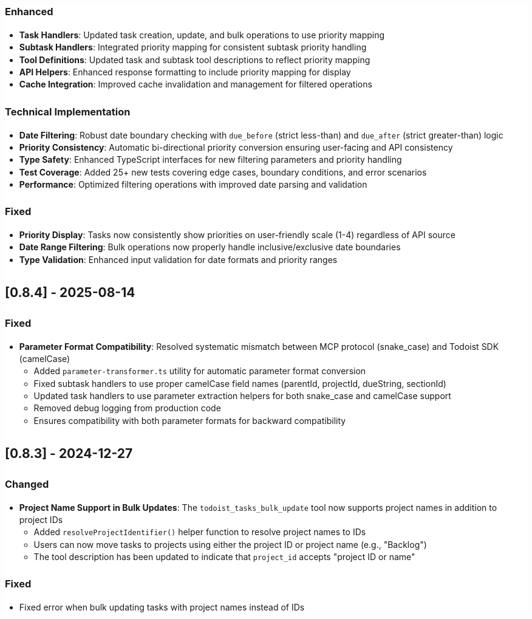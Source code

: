 ### Enhanced
- **Task Handlers**: Updated task creation, update, and bulk operations to use priority mapping
- **Subtask Handlers**: Integrated priority mapping for consistent subtask priority handling
- **Tool Definitions**: Updated task and subtask tool descriptions to reflect priority mapping
- **API Helpers**: Enhanced response formatting to include priority mapping for display
- **Cache Integration**: Improved cache invalidation and management for filtered operations

### Technical Implementation
- **Date Filtering**: Robust date boundary checking with `due_before` (strict less-than) and `due_after` (strict greater-than) logic
- **Priority Consistency**: Automatic bi-directional priority conversion ensuring user-facing and API consistency
- **Type Safety**: Enhanced TypeScript interfaces for new filtering parameters and priority handling
- **Test Coverage**: Added 25+ new tests covering edge cases, boundary conditions, and error scenarios
- **Performance**: Optimized filtering operations with improved date parsing and validation

### Fixed
- **Priority Display**: Tasks now consistently show priorities on user-friendly scale (1-4) regardless of API source
- **Date Range Filtering**: Bulk operations now properly handle inclusive/exclusive date boundaries
- **Type Validation**: Enhanced input validation for date formats and priority ranges

## [0.8.4] - 2025-08-14

### Fixed
- **Parameter Format Compatibility**: Resolved systematic mismatch between MCP protocol (snake_case) and Todoist SDK (camelCase)
  - Added `parameter-transformer.ts` utility for automatic parameter format conversion
  - Fixed subtask handlers to use proper camelCase field names (parentId, projectId, dueString, sectionId)
  - Updated task handlers to use parameter extraction helpers for both snake_case and camelCase support
  - Removed debug logging from production code
  - Ensures compatibility with both parameter formats for backward compatibility

## [0.8.3] - 2024-12-27

### Changed
- **Project Name Support in Bulk Updates**: The `todoist_tasks_bulk_update` tool now supports project names in addition to project IDs
  - Added `resolveProjectIdentifier()` helper function to resolve project names to IDs
  - Users can now move tasks to projects using either the project ID or project name (e.g., "Backlog")
  - The tool description has been updated to indicate that `project_id` accepts "project ID or name"

### Fixed
- Fixed error when bulk updating tasks with project names instead of IDs
